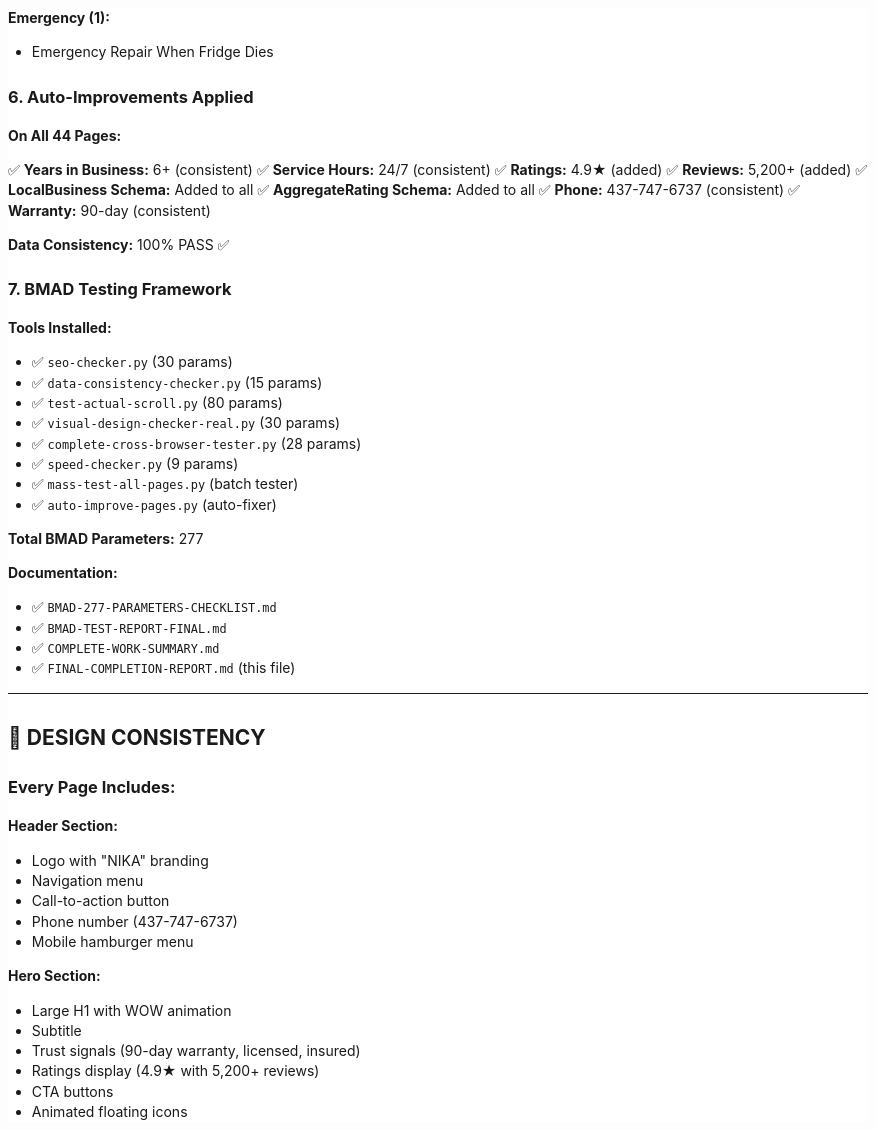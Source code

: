 **Emergency (1):**
- Emergency Repair When Fridge Dies

### 6. Auto-Improvements Applied

**On All 44 Pages:**

✅ **Years in Business:** 6+ (consistent)
✅ **Service Hours:** 24/7 (consistent)
✅ **Ratings:** 4.9★ (added)
✅ **Reviews:** 5,200+ (added)
✅ **LocalBusiness Schema:** Added to all
✅ **AggregateRating Schema:** Added to all
✅ **Phone:** 437-747-6737 (consistent)
✅ **Warranty:** 90-day (consistent)

**Data Consistency:** 100% PASS ✅

### 7. BMAD Testing Framework

**Tools Installed:**
- ✅ `seo-checker.py` (30 params)
- ✅ `data-consistency-checker.py` (15 params)
- ✅ `test-actual-scroll.py` (80 params)
- ✅ `visual-design-checker-real.py` (30 params)
- ✅ `complete-cross-browser-tester.py` (28 params)
- ✅ `speed-checker.py` (9 params)
- ✅ `mass-test-all-pages.py` (batch tester)
- ✅ `auto-improve-pages.py` (auto-fixer)

**Total BMAD Parameters:** 277

**Documentation:**
- ✅ `BMAD-277-PARAMETERS-CHECKLIST.md`
- ✅ `BMAD-TEST-REPORT-FINAL.md`
- ✅ `COMPLETE-WORK-SUMMARY.md`
- ✅ `FINAL-COMPLETION-REPORT.md` (this file)

---

## 🎨 DESIGN CONSISTENCY

### Every Page Includes:

**Header Section:**
- Logo with "NIKA" branding
- Navigation menu
- Call-to-action button
- Phone number (437-747-6737)
- Mobile hamburger menu

**Hero Section:**
- Large H1 with WOW animation
- Subtitle
- Trust signals (90-day warranty, licensed, insured)
- Ratings display (4.9★ with 5,200+ reviews)
- CTA buttons
- Animated floating icons
